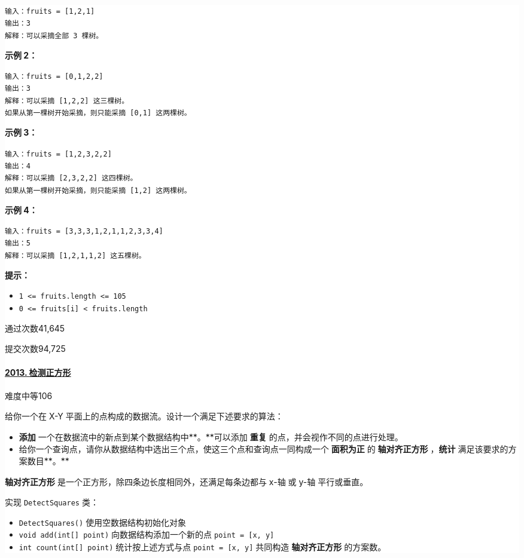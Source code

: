 ```
输入：fruits = [1,2,1]
输出：3
解释：可以采摘全部 3 棵树。
```

**示例 2：**

```
输入：fruits = [0,1,2,2]
输出：3
解释：可以采摘 [1,2,2] 这三棵树。
如果从第一棵树开始采摘，则只能采摘 [0,1] 这两棵树。
```

**示例 3：**

```
输入：fruits = [1,2,3,2,2]
输出：4
解释：可以采摘 [2,3,2,2] 这四棵树。
如果从第一棵树开始采摘，则只能采摘 [1,2] 这两棵树。
```

**示例 4：**

```
输入：fruits = [3,3,3,1,2,1,1,2,3,3,4]
输出：5
解释：可以采摘 [1,2,1,1,2] 这五棵树。
```

 

**提示：**

- `1 <= fruits.length <= 105`
- `0 <= fruits[i] < fruits.length`

通过次数41,645

提交次数94,725

#### [2013. 检测正方形](https://leetcode-cn.com/problems/detect-squares/)

难度中等106

给你一个在 X-Y 平面上的点构成的数据流。设计一个满足下述要求的算法：

- **添加** 一个在数据流中的新点到某个数据结构中**。**可以添加 **重复** 的点，并会视作不同的点进行处理。
- 给你一个查询点，请你从数据结构中选出三个点，使这三个点和查询点一同构成一个 **面积为正** 的 **轴对齐正方形** ，**统计** 满足该要求的方案数目**。**

**轴对齐正方形** 是一个正方形，除四条边长度相同外，还满足每条边都与 x-轴 或 y-轴 平行或垂直。

实现 `DetectSquares` 类：

- `DetectSquares()` 使用空数据结构初始化对象
- `void add(int[] point)` 向数据结构添加一个新的点 `point = [x, y]`
- `int count(int[] point)` 统计按上述方式与点 `point = [x, y]` 共同构造 **轴对齐正方形** 的方案数。
